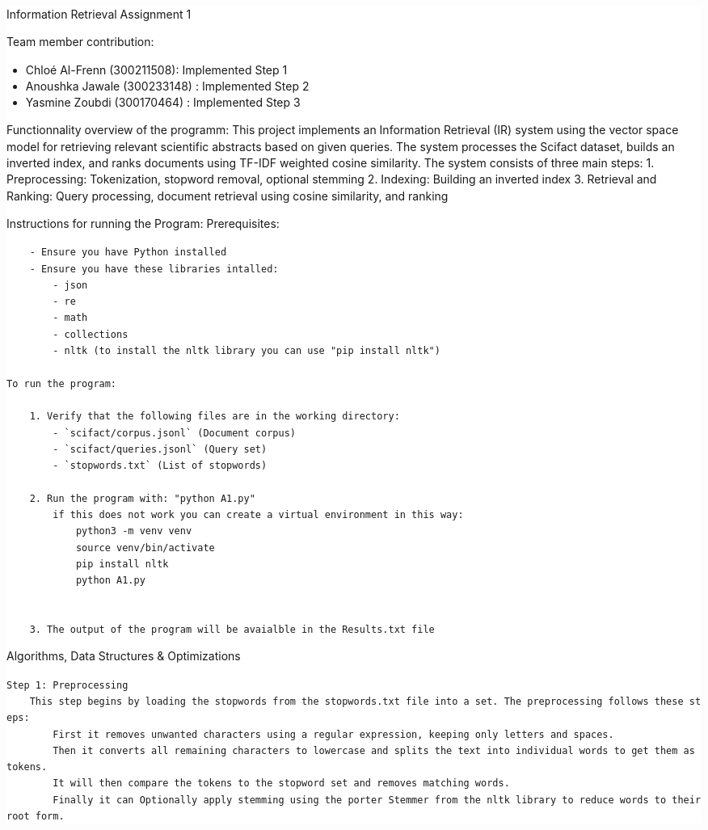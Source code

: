 Information Retrieval Assignment 1

Team member contribution:
- Chloé Al-Frenn (300211508): Implemented Step 1 
- Anoushka Jawale (300233148) : Implemented Step 2
- Yasmine Zoubdi (300170464) : Implemented Step 3
  
Functionnality overview of the programm:
    This project implements an Information Retrieval (IR) system using the vector space model for retrieving relevant scientific abstracts based on given queries. The system processes the Scifact dataset, builds an inverted index, and ranks documents using TF-IDF weighted cosine similarity.
    The system consists of three main steps:
        1. Preprocessing: Tokenization, stopword removal, optional stemming
        2. Indexing: Building an inverted index
        3. Retrieval and Ranking: Query processing, document retrieval using cosine similarity, and ranking

Instructions for running the Program:
    Prerequisites:

        - Ensure you have Python installed
        - Ensure you have these libraries intalled: 
            - json
            - re
            - math
            - collections
            - nltk (to install the nltk library you can use "pip install nltk")

    To run the program:

        1. Verify that the following files are in the working directory:
            - `scifact/corpus.jsonl` (Document corpus)
            - `scifact/queries.jsonl` (Query set)
            - `stopwords.txt` (List of stopwords)
     
        2. Run the program with: "python A1.py" 
            if this does not work you can create a virtual environment in this way:
                python3 -m venv venv
                source venv/bin/activate
                pip install nltk
                python A1.py


        3. The output of the program will be avaialble in the Results.txt file

Algorithms, Data Structures & Optimizations

    Step 1: Preprocessing
        This step begins by loading the stopwords from the stopwords.txt file into a set. The preprocessing follows these steps:
            First it removes unwanted characters using a regular expression, keeping only letters and spaces.
            Then it converts all remaining characters to lowercase and splits the text into individual words to get them as tokens.
            It will then compare the tokens to the stopword set and removes matching words.
            Finally it can Optionally apply stemming using the porter Stemmer from the nltk library to reduce words to their root form.
       